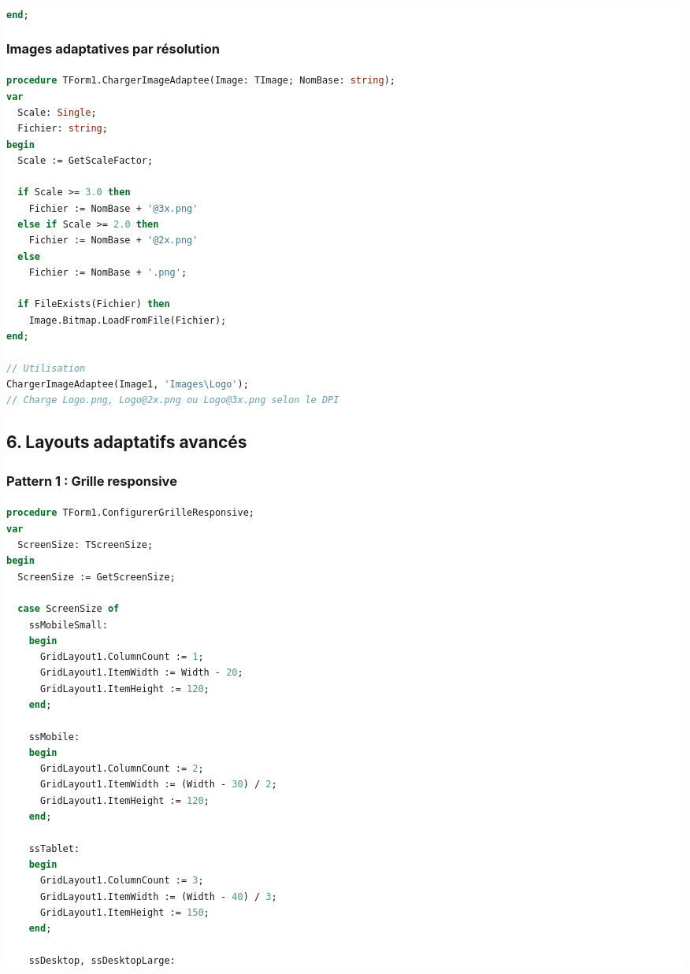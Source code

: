 ```pascal
end;
```

### Images adaptatives par résolution

```pascal
procedure TForm1.ChargerImageAdaptee(Image: TImage; NomBase: string);
var
  Scale: Single;
  Fichier: string;
begin
  Scale := GetScaleFactor;

  if Scale >= 3.0 then
    Fichier := NomBase + '@3x.png'
  else if Scale >= 2.0 then
    Fichier := NomBase + '@2x.png'
  else
    Fichier := NomBase + '.png';

  if FileExists(Fichier) then
    Image.Bitmap.LoadFromFile(Fichier);
end;

// Utilisation
ChargerImageAdaptee(Image1, 'Images\Logo');
// Charge Logo.png, Logo@2x.png ou Logo@3x.png selon le DPI
```

## 6. Layouts adaptatifs avancés

### Pattern 1 : Grille responsive

```pascal
procedure TForm1.ConfigurerGrilleResponsive;
var
  ScreenSize: TScreenSize;
begin
  ScreenSize := GetScreenSize;

  case ScreenSize of
    ssMobileSmall:
    begin
      GridLayout1.ColumnCount := 1;
      GridLayout1.ItemWidth := Width - 20;
      GridLayout1.ItemHeight := 120;
    end;

    ssMobile:
    begin
      GridLayout1.ColumnCount := 2;
      GridLayout1.ItemWidth := (Width - 30) / 2;
      GridLayout1.ItemHeight := 120;
    end;

    ssTablet:
    begin
      GridLayout1.ColumnCount := 3;
      GridLayout1.ItemWidth := (Width - 40) / 3;
      GridLayout1.ItemHeight := 150;
    end;

    ssDesktop, ssDesktopLarge:
```